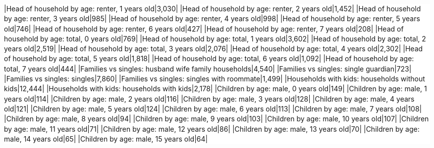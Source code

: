 |Head of household by age: renter, 1 years old|3,030|
|Head of household by age: renter, 2 years old|1,452|
|Head of household by age: renter, 3 years old|985|
|Head of household by age: renter, 4 years old|998|
|Head of household by age: renter, 5 years old|746|
|Head of household by age: renter, 6 years old|427|
|Head of household by age: renter, 7 years old|208|
|Head of household by age: total, 0 years old|769|
|Head of household by age: total, 1 years old|3,602|
|Head of household by age: total, 2 years old|2,519|
|Head of household by age: total, 3 years old|2,076|
|Head of household by age: total, 4 years old|2,302|
|Head of household by age: total, 5 years old|1,818|
|Head of household by age: total, 6 years old|1,092|
|Head of household by age: total, 7 years old|444|
|Families vs singles: husband wife family households|4,540|
|Families vs singles: single guardian|723|
|Families vs singles: singles|7,860|
|Families vs singles: singles with roommate|1,499|
|Households with kids: households without kids|12,444|
|Households with kids: households with kids|2,178|
|Children by age: male, 0 years old|149|
|Children by age: male, 1 years old|114|
|Children by age: male, 2 years old|116|
|Children by age: male, 3 years old|128|
|Children by age: male, 4 years old|121|
|Children by age: male, 5 years old|124|
|Children by age: male, 6 years old|113|
|Children by age: male, 7 years old|108|
|Children by age: male, 8 years old|94|
|Children by age: male, 9 years old|103|
|Children by age: male, 10 years old|107|
|Children by age: male, 11 years old|71|
|Children by age: male, 12 years old|86|
|Children by age: male, 13 years old|70|
|Children by age: male, 14 years old|65|
|Children by age: male, 15 years old|64|